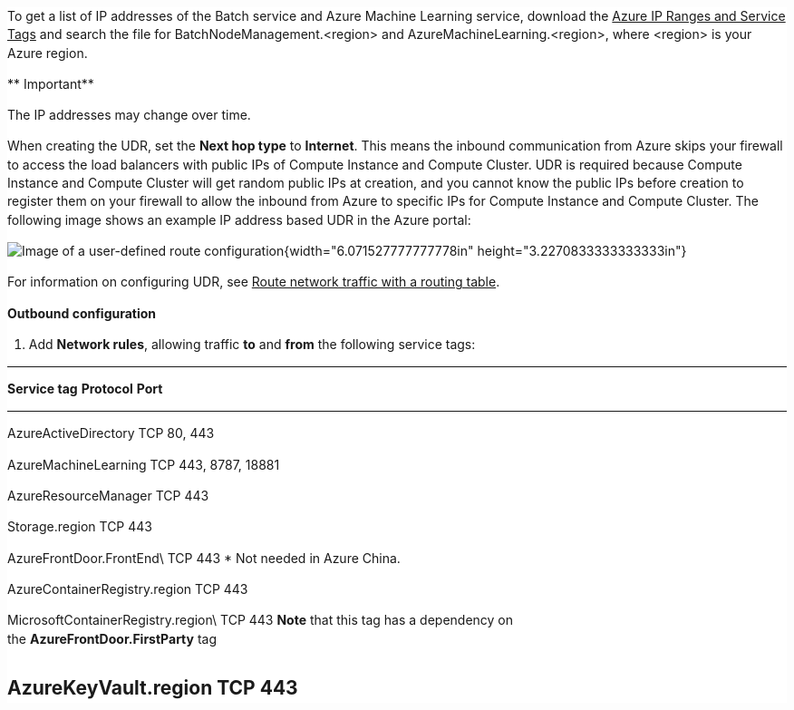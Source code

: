 To get a list of IP addresses of the Batch service and Azure Machine
Learning service, download the [Azure IP Ranges and Service
Tags](https://www.microsoft.com/download/details.aspx?id=56519) and
search the file
for BatchNodeManagement.\<region\> and AzureMachineLearning.\<region\>,
where \<region\> is your Azure region.

** Important**

The IP addresses may change over time.

When creating the UDR, set the **Next hop type** to **Internet**. This
means the inbound communication from Azure skips your firewall to access
the load balancers with public IPs of Compute Instance and Compute
Cluster. UDR is required because Compute Instance and Compute Cluster
will get random public IPs at creation, and you cannot know the public
IPs before creation to register them on your firewall to allow the
inbound from Azure to specific IPs for Compute Instance and Compute
Cluster. The following image shows an example IP address based UDR in
the Azure portal:

![Image of a user-defined route
configuration](./media/image57.png){width="6.071527777777778in"
height="3.2270833333333333in"}

For information on configuring UDR, see [Route network traffic with a
routing
table](https://docs.microsoft.com/en-us/azure/virtual-network/tutorial-create-route-table-portal).

**Outbound configuration**

1.  Add **Network rules**, allowing traffic **to** and **from** the
    following service tags:

  --------------------------------------------------------------------------------
  **Service tag**                                      **Protocol**   **Port**
  ---------------------------------------------------- -------------- ------------
  AzureActiveDirectory                                 TCP            80, 443

  AzureMachineLearning                                 TCP            443, 8787,
                                                                      18881

  AzureResourceManager                                 TCP            443

  Storage.region                                       TCP            443

  AzureFrontDoor.FrontEnd\                             TCP            443
  \* Not needed in Azure China.                                       

  AzureContainerRegistry.region                        TCP            443

  MicrosoftContainerRegistry.region\                   TCP            443
  **Note** that this tag has a dependency on                          
  the **AzureFrontDoor.FirstParty** tag                               

  AzureKeyVault.region                                 TCP            443
  --------------------------------------------------------------------------------
